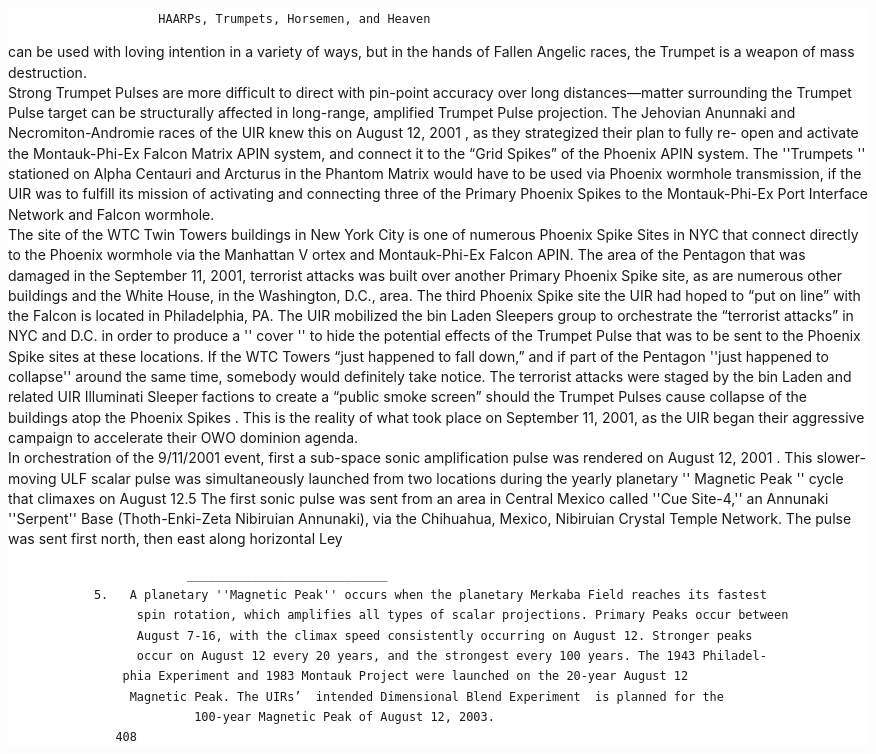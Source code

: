
                                
                         
                         HAARPs, Trumpets, Horsemen, and Heaven
can be used with loving intention in a variety of ways, but in the hands of
Fallen Angelic races, the Trumpet is a weapon of mass destruction.  
   Strong Trumpet Pulses are more difficult to direct with pin-point
accuracy over long distances—matter surrounding the Trumpet Pulse target
can be structurally affected in long-range, amplified Trumpet Pulse
projection. The Jehovian Anunnaki and Necromiton-Andromie races of the
UIR knew this on August 12, 2001 , as they strategized their plan to fully re-
open and activate the Montauk-Phi-Ex Falcon Matrix APIN system, and
connect it to the “Grid Spikes” of the Phoenix APIN system. The
''Trumpets '' stationed on Alpha Centauri and Arcturus in the Phantom
Matrix would have to be used via Phoenix wormhole transmission, if the UIR
was to fulfill its mission of activating and connecting three of the Primary
Phoenix Spikes to the Montauk-Phi-Ex Port Interface Network and
Falcon wormhole.  
      The site of the WTC Twin Towers buildings in New York City  is one
of numerous Phoenix Spike Sites in NYC that connect directly to the
Phoenix wormhole via the Manhattan V ortex and Montauk-Phi-Ex Falcon
APIN. The area of the Pentagon that was damaged in the September 11,
2001, terrorist attacks was built over another Primary Phoenix Spike site, as
are numerous other buildings and the White House, in the Washington,
D.C., area. The third Phoenix Spike site the UIR had hoped to “put on line”
with the Falcon is located in Philadelphia, PA.  The UIR mobilized the bin
Laden Sleepers group to orchestrate the “terrorist attacks” in NYC and
D.C.  in order to produce a '' cover '' to hide the potential effects of the
Trumpet Pulse  that was to be sent to the Phoenix Spike sites at these
locations. If the WTC Towers “just happened to fall down,” and if part of the
Pentagon ''just happened to collapse'' around the same time, somebody would
definitely take notice. The terrorist attacks  were staged by the bin Laden
and related UIR Illuminati Sleeper factions to create a “public smoke
screen” should the Trumpet Pulses cause collapse of the buildings atop the
Phoenix Spikes . This is the reality  of what took place on September 11, 2001,
as the UIR began their aggressive campaign to accelerate their OWO
dominion agenda.  
    In orchestration of the 9/11/2001 event, first a sub-space sonic
amplification pulse  was rendered on August 12, 2001 . This slower-moving
ULF scalar pulse  was simultaneously launched from two locations  during
the yearly planetary '' Magnetic Peak '' cycle that climaxes on August 12.5
The first sonic pulse was sent from an area in Central Mexico  called ''Cue
Site-4,'' an Annunaki ''Serpent'' Base (Thoth-Enki-Zeta Nibiruian
Annunaki), via the Chihuahua, Mexico, Nibiruian Crystal Temple
Network.  The pulse was sent first north, then east along horizontal Ley
                           
                             ____________________________
                5.   A planetary ''Magnetic Peak'' occurs when the planetary Merkaba Field reaches its fastest
                      spin rotation, which amplifies all types of scalar projections. Primary Peaks occur between 
                      August 7-16, with the climax speed consistently occurring on August 12. Stronger peaks
                      occur on August 12 every 20 years, and the strongest every 100 years. The 1943 Philadel-
                    phia Experiment and 1983 Montauk Project were launched on the 20-year August 12
                     Magnetic Peak. The UIRs’  intended Dimensional Blend Experiment  is planned for the
                              100-year Magnetic Peak of August 12, 2003.   
                   408                                              
                     
